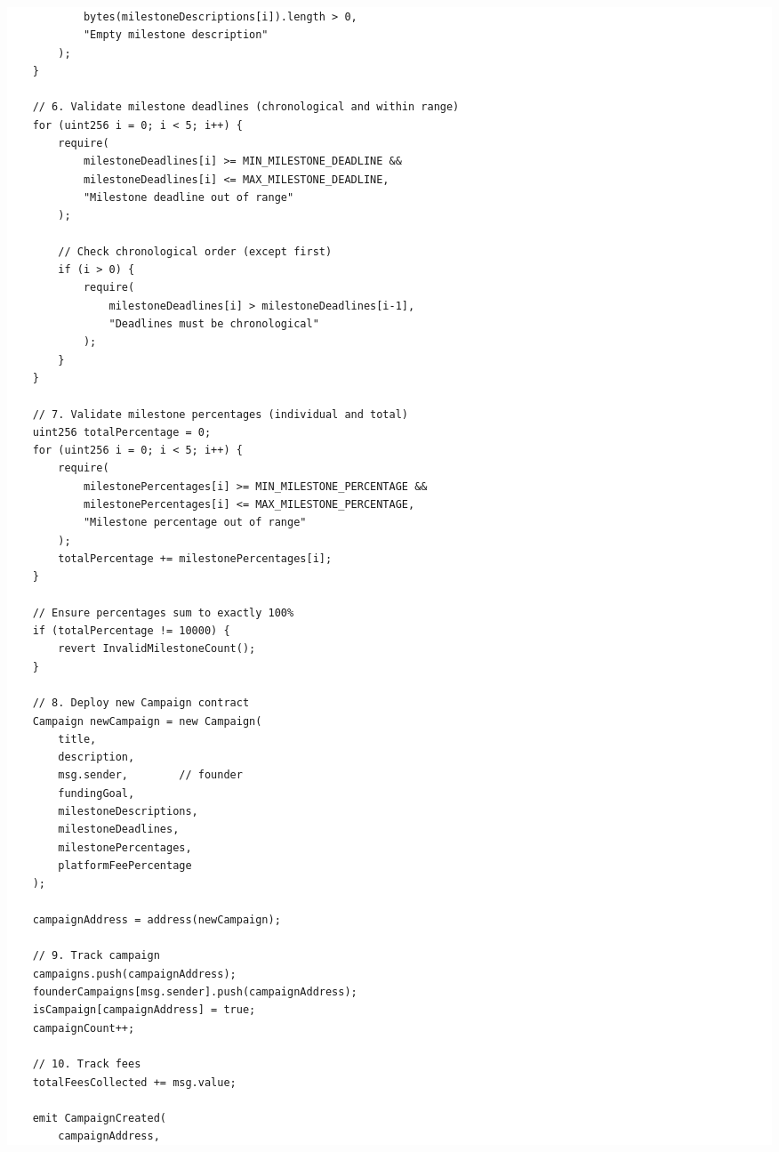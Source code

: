 ```solidity
            bytes(milestoneDescriptions[i]).length > 0, 
            "Empty milestone description"
        );
    }
    
    // 6. Validate milestone deadlines (chronological and within range)
    for (uint256 i = 0; i < 5; i++) {
        require(
            milestoneDeadlines[i] >= MIN_MILESTONE_DEADLINE &&
            milestoneDeadlines[i] <= MAX_MILESTONE_DEADLINE,
            "Milestone deadline out of range"
        );
        
        // Check chronological order (except first)
        if (i > 0) {
            require(
                milestoneDeadlines[i] > milestoneDeadlines[i-1],
                "Deadlines must be chronological"
            );
        }
    }
    
    // 7. Validate milestone percentages (individual and total)
    uint256 totalPercentage = 0;
    for (uint256 i = 0; i < 5; i++) {
        require(
            milestonePercentages[i] >= MIN_MILESTONE_PERCENTAGE &&
            milestonePercentages[i] <= MAX_MILESTONE_PERCENTAGE,
            "Milestone percentage out of range"
        );
        totalPercentage += milestonePercentages[i];
    }
    
    // Ensure percentages sum to exactly 100%
    if (totalPercentage != 10000) {
        revert InvalidMilestoneCount();
    }
    
    // 8. Deploy new Campaign contract
    Campaign newCampaign = new Campaign(
        title,
        description,
        msg.sender,        // founder
        fundingGoal,
        milestoneDescriptions,
        milestoneDeadlines,
        milestonePercentages,
        platformFeePercentage
    );
    
    campaignAddress = address(newCampaign);
    
    // 9. Track campaign
    campaigns.push(campaignAddress);
    founderCampaigns[msg.sender].push(campaignAddress);
    isCampaign[campaignAddress] = true;
    campaignCount++;
    
    // 10. Track fees
    totalFeesCollected += msg.value;
    
    emit CampaignCreated(
        campaignAddress,
```